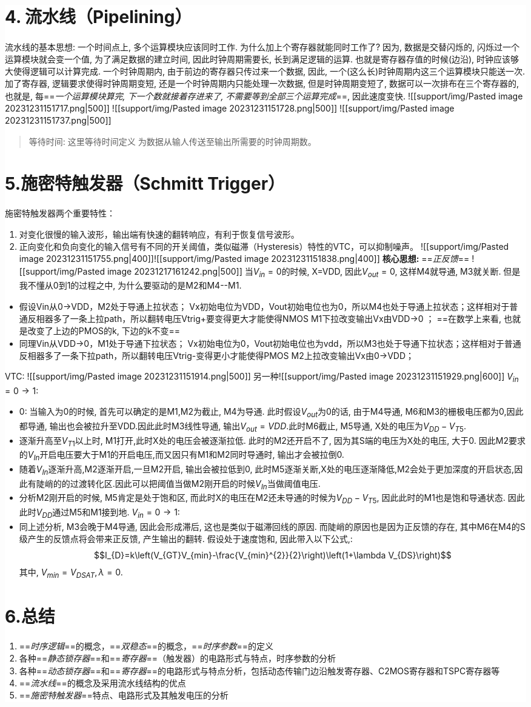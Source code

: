 # 4. 流水线（Pipelining）
流水线的基本思想: 一个时间点上, 多个运算模块应该同时工作. 
为什么加上个寄存器就能同时工作了?
因为, 数据是交替闪烁的, 闪烁过一个运算模块就会变一个值, 为了满足数据的建立时间, 因此时钟周期需要长, 长到满足逻辑的运算. 也就是寄存器存值的时候(边沿), 时钟应该够大使得逻辑可以计算完成. 一个时钟周期内, 由于前边的寄存器只传过来一个数据, 因此, 一个(这么长)时钟周期内这三个运算模块只能送一次.
加了寄存器, 逻辑要求使得时钟周期变短, 还是一个时钟周期内只能处理一次数据, 但是时钟周期变短了, 数据可以一次排布在三个寄存器的, 也就是, 每==*一个运算模块算完, 下一个数就接着存进来了, 不需要等到全部三个运算完成*==, 因此速度变快.
![[support/img/Pasted image 20231231151717.png|500]]
![[support/img/Pasted image 20231231151728.png|500]]
![[support/img/Pasted image 20231231151737.png|500]]
> 等待时间: 这⾥等待时间定义 为数据从输⼈传送⾄输出所需要的时钟周期数。
# 5.施密特触发器（Schmitt Trigger）
施密特触发器两个重要特性：
1. 对变化很慢的输入波形，输出端有快速的翻转响应，有利于恢复信号波形。
2. 正向变化和负向变化的输入信号有不同的开关阈值，类似磁滞（Hysteresis）特性的VTC，可以抑制噪声。
![[support/img/Pasted image 20231231151755.png|400]]![[support/img/Pasted image 20231231151838.png|400]]
**核心思想:** ==*正反馈*==
![[support/img/Pasted image 20231217161242.png|500]]
当$V_{in}=0$的时候, X=VDD, 因此$V_{out}=0$, 这样M4就导通, M3就关断. 但是我不懂从0到1的过程之中, 为什么要驱动的是M2和M4--M1. 
- 假设Vin从0->VDD，M2处于导通上拉状态；
	Vx初始电位为VDD，Vout初始电位也为0，所以M4也处于导通上拉状态；这样相对于普通反相器多了一条上拉path，所以翻转电压Vtrig+要变得更大才能使得NMOS M1下拉改变输出Vx由VDD->0 ；
	==在数学上来看, 也就是改变了上边的PMOS的k, 下边的k不变==
- 同理Vin从VDD->0，M1处于导通下拉状态；
	Vx初始电位为0，Vout初始电位也为vdd，所以M3也处于导通下拉状态；这样相对于普通反相器多了一条下拉path，所以翻转电压Vtrig-变得更小才能使得PMOS M2上拉改变输出Vx由0->VDD；

VTC: ![[support/img/Pasted image 20231231151914.png|500]]
另一种![[support/img/Pasted image 20231231151929.png|600]]
$V_{in}=0\rightarrow1:$
- 0: 当输入为0的时候, 首先可以确定的是M1,M2为截止, M4为导通. 此时假设$V_{out}$为0的话, 由于M4导通, M6和M3的栅极电压都为0,因此都导通, 输出也会被拉升至VDD.因此此时M3线性导通, 输出$V_{out}=VDD$.此时M6截止, M5导通, X处的电压为$V_{DD}-V_{T5}$.
- 逐渐升高至$V_{T1}$以上时, M1打开,此时X处的电压会被逐渐拉低. 此时的M2还开启不了, 因为其S端的电压为X处的电压, 大于0. 因此M2要求的$V_{In}$开启电压要大于M1的开启电压,而又因只有M1和M2同时导通时, 输出才会被拉倒0.
- 随着$V_{In}$逐渐升高,M2逐渐开启,一旦M2开启, 输出会被拉低到0, 此时M5逐渐关断,X处的电压逐渐降低,M2会处于更加深度的开启状态,因此有陡峭的的过渡转化区.因此可以把阈值当做M2刚开启的时候$V_{In}$当做阈值电压. 
- 分析M2刚开启的时候, M5肯定是处于饱和区, 而此时X的电压在M2还未导通的时候为$V_{DD}-V_{T5}$, 因此此时的M1也是饱和导通状态. 因此此时$V_{DD}$通过M5和M1接到地.
$V_{in}=0\rightarrow1:$
- 同上述分析, M3会晚于M4导通, 因此会形成滞后, 这也是类似于磁滞回线的原因. 而陡峭的原因也是因为正反馈的存在, 其中M6在M4的S级产生的反馈点将会带来正反馈, 产生输出的翻转.
假设处于速度饱和, 因此带入以下公式,:$$I_{D}=k\left(V_{GT}V_{min}-\frac{V_{min}^{2}}{2}\right)\left(1+\lambda V_{DS}\right)$$
其中, $V_{min}=V_{DSAT},\lambda =0$.
# 6.总结

1. ==*时序逻辑*==的概念，==*双稳态*==的概念，==*时序参数*==的定义
2. 各种==*静态锁存器*==和==*寄存器*==（触发器）的电路形式与特点，时序参数的分析
3. 各种==*动态锁存器*==和==*寄存器*==的电路形式与特点分析，包括动态传输门边沿触发寄存器、C2MOS寄存器和TSPC寄存器等
4. ==*流水线*==的概念及采用流水线结构的优点
5. ==*施密特触发器*==特点、电路形式及其触发电压的分析

